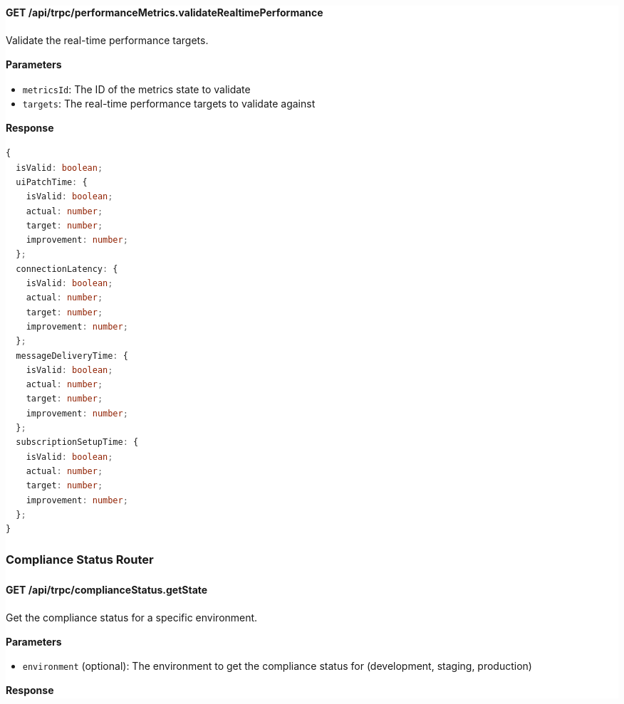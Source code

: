 #### GET /api/trpc/performanceMetrics.validateRealtimePerformance

Validate the real-time performance targets.

**Parameters**

- `metricsId`: The ID of the metrics state to validate
- `targets`: The real-time performance targets to validate against

**Response**

```typescript
{
  isValid: boolean;
  uiPatchTime: {
    isValid: boolean;
    actual: number;
    target: number;
    improvement: number;
  };
  connectionLatency: {
    isValid: boolean;
    actual: number;
    target: number;
    improvement: number;
  };
  messageDeliveryTime: {
    isValid: boolean;
    actual: number;
    target: number;
    improvement: number;
  };
  subscriptionSetupTime: {
    isValid: boolean;
    actual: number;
    target: number;
    improvement: number;
  };
}
```

### Compliance Status Router

#### GET /api/trpc/complianceStatus.getState

Get the compliance status for a specific environment.

**Parameters**

- `environment` (optional): The environment to get the compliance status for (development, staging, production)

**Response**

